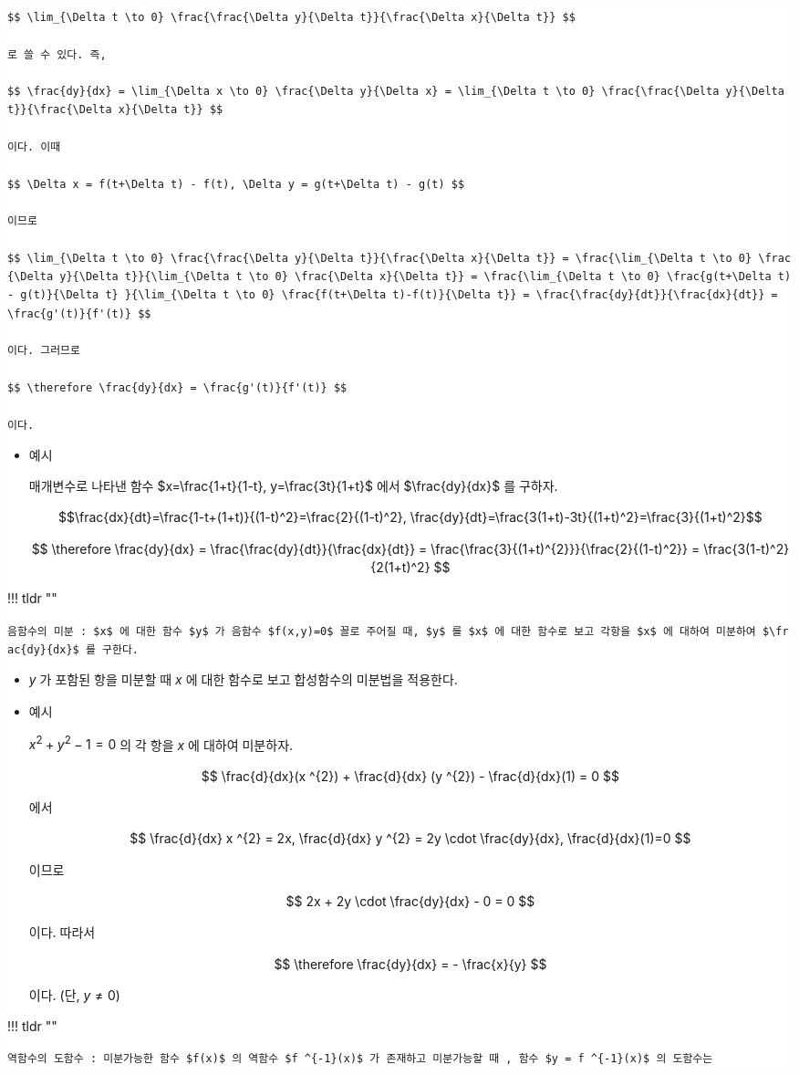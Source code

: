     $$ \lim_{\Delta t \to 0} \frac{\frac{\Delta y}{\Delta t}}{\frac{\Delta x}{\Delta t}} $$

    로 쓸 수 있다. 즉,

    $$ \frac{dy}{dx} = \lim_{\Delta x \to 0} \frac{\Delta y}{\Delta x} = \lim_{\Delta t \to 0} \frac{\frac{\Delta y}{\Delta t}}{\frac{\Delta x}{\Delta t}} $$

    이다. 이때

    $$ \Delta x = f(t+\Delta t) - f(t), \Delta y = g(t+\Delta t) - g(t) $$

    이므로 

    $$ \lim_{\Delta t \to 0} \frac{\frac{\Delta y}{\Delta t}}{\frac{\Delta x}{\Delta t}} = \frac{\lim_{\Delta t \to 0} \frac{\Delta y}{\Delta t}}{\lim_{\Delta t \to 0} \frac{\Delta x}{\Delta t}} = \frac{\lim_{\Delta t \to 0} \frac{g(t+\Delta t) - g(t)}{\Delta t} }{\lim_{\Delta t \to 0} \frac{f(t+\Delta t)-f(t)}{\Delta t}} = \frac{\frac{dy}{dt}}{\frac{dx}{dt}} = \frac{g'(t)}{f'(t)} $$

    이다. 그러므로 

    $$ \therefore \frac{dy}{dx} = \frac{g'(t)}{f'(t)} $$

    이다.

- 예시 

    매개변수로 나타낸 함수 $x=\frac{1+t}{1-t}, y=\frac{3t}{1+t}$ 에서 $\frac{dy}{dx}$ 를 구하자. 

    $$\frac{dx}{dt}=\frac{1-t+(1+t)}{(1-t)^2}=\frac{2}{(1-t)^2}, \frac{dy}{dt}=\frac{3(1+t)-3t}{(1+t)^2}=\frac{3}{(1+t)^2}$$

    $$ \therefore \frac{dy}{dx} = \frac{\frac{dy}{dt}}{\frac{dx}{dt}} = \frac{\frac{3}{(1+t)^{2}}}{\frac{2}{(1-t)^2}} = \frac{3(1-t)^2}{2(1+t)^2} $$

!!! tldr ""

    음함수의 미분 : $x$ 에 대한 함수 $y$ 가 음함수 $f(x,y)=0$ 꼴로 주어질 때, $y$ 를 $x$ 에 대한 함수로 보고 각항을 $x$ 에 대하여 미분하여 $\frac{dy}{dx}$ 를 구한다.

- $y$ 가 포함된 항을 미분할 때 $x$ 에 대한 함수로 보고 합성함수의 미분법을 적용한다.

- 예시 

    $x ^{2}+ y ^{2}-1=0$ 의 각 항을 $x$ 에 대하여 미분하자. 

    $$ \frac{d}{dx}(x ^{2}) + \frac{d}{dx} (y ^{2}) - \frac{d}{dx}(1) = 0 $$

    에서 

    $$ \frac{d}{dx} x ^{2} = 2x, \frac{d}{dx} y ^{2} = 2y \cdot \frac{dy}{dx}, \frac{d}{dx}(1)=0 $$

    이므로 

    $$ 2x + 2y \cdot \frac{dy}{dx} - 0 = 0 $$

    이다. 따라서

    $$ \therefore \frac{dy}{dx} = - \frac{x}{y} $$

    이다. (단, $y \neq 0$)

!!! tldr ""

    역함수의 도함수 : 미분가능한 함수 $f(x)$ 의 역함수 $f ^{-1}(x)$ 가 존재하고 미분가능할 때 , 함수 $y = f ^{-1}(x)$ 의 도함수는 
    